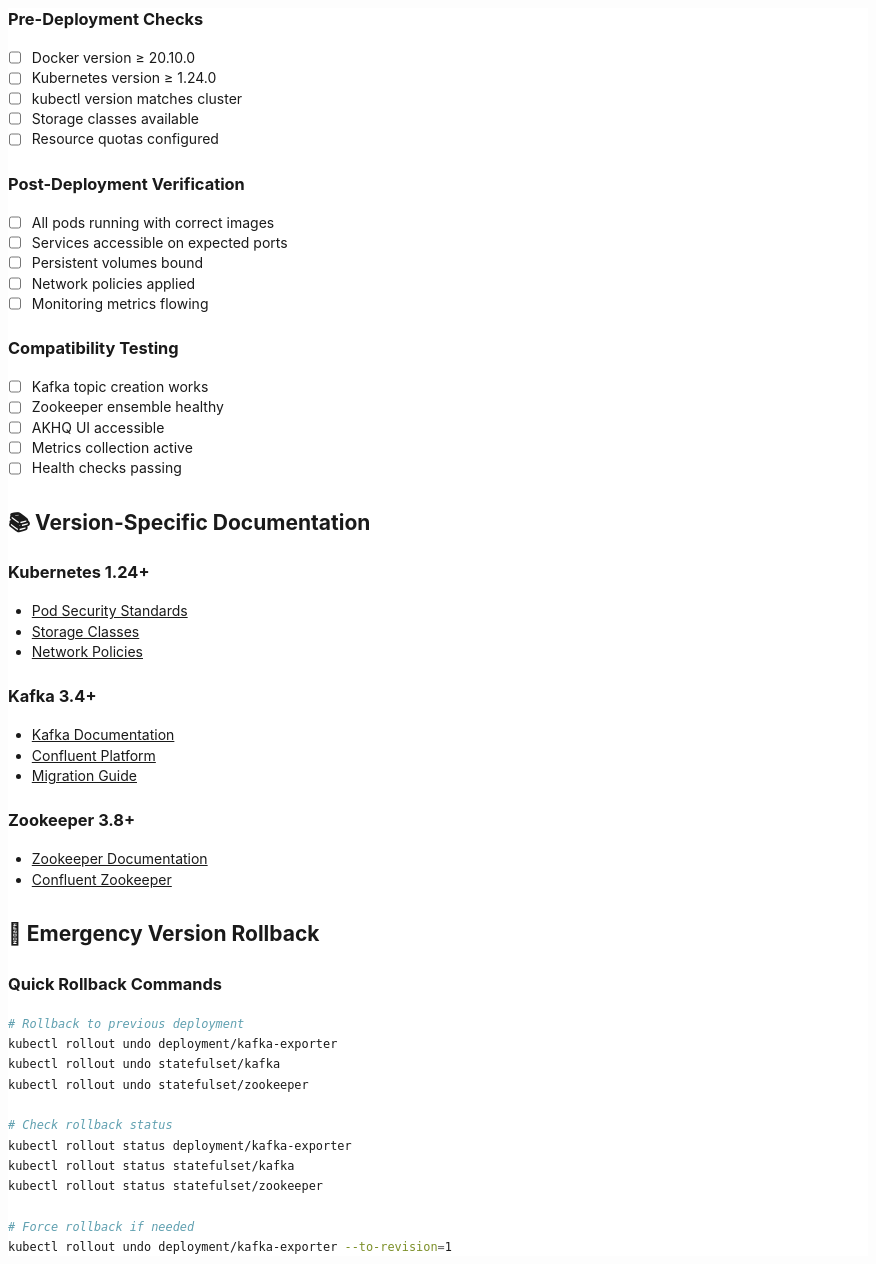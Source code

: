 ### **Pre-Deployment Checks**
- [ ] Docker version ≥ 20.10.0
- [ ] Kubernetes version ≥ 1.24.0
- [ ] kubectl version matches cluster
- [ ] Storage classes available
- [ ] Resource quotas configured

### **Post-Deployment Verification**
- [ ] All pods running with correct images
- [ ] Services accessible on expected ports
- [ ] Persistent volumes bound
- [ ] Network policies applied
- [ ] Monitoring metrics flowing

### **Compatibility Testing**
- [ ] Kafka topic creation works
- [ ] Zookeeper ensemble healthy
- [ ] AKHQ UI accessible
- [ ] Metrics collection active
- [ ] Health checks passing

## 📚 **Version-Specific Documentation**

### **Kubernetes 1.24+**
- [Pod Security Standards](https://kubernetes.io/docs/concepts/security/pod-security-standards/)
- [Storage Classes](https://kubernetes.io/docs/concepts/storage/storage-classes/)
- [Network Policies](https://kubernetes.io/docs/concepts/services-networking/network-policies/)

### **Kafka 3.4+**
- [Kafka Documentation](https://kafka.apache.org/documentation/)
- [Confluent Platform](https://docs.confluent.io/platform/current/overview.html)
- [Migration Guide](https://docs.confluent.io/platform/current/installation/upgrades/index.html)

### **Zookeeper 3.8+**
- [Zookeeper Documentation](https://zookeeper.apache.org/doc/current/)
- [Confluent Zookeeper](https://docs.confluent.io/platform/current/installation/configuration/zookeeper-config.html)

## 🚨 **Emergency Version Rollback**

### **Quick Rollback Commands**
```bash
# Rollback to previous deployment
kubectl rollout undo deployment/kafka-exporter
kubectl rollout undo statefulset/kafka
kubectl rollout undo statefulset/zookeeper

# Check rollback status
kubectl rollout status deployment/kafka-exporter
kubectl rollout status statefulset/kafka
kubectl rollout status statefulset/zookeeper

# Force rollback if needed
kubectl rollout undo deployment/kafka-exporter --to-revision=1
```
